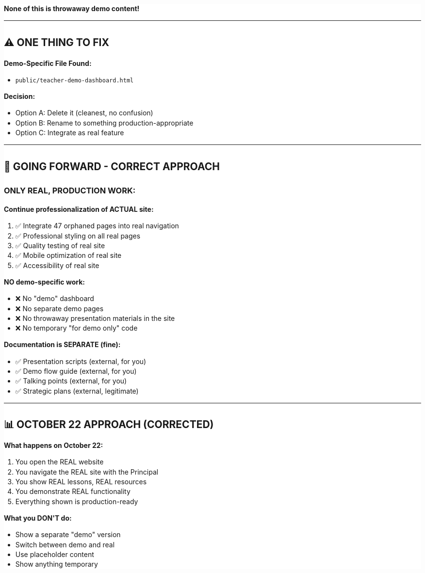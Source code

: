 **None of this is throwaway demo content!**

---

## ⚠️ ONE THING TO FIX

**Demo-Specific File Found:**
- `public/teacher-demo-dashboard.html`

**Decision:**
- Option A: Delete it (cleanest, no confusion)
- Option B: Rename to something production-appropriate
- Option C: Integrate as real feature

---

## 🎯 GOING FORWARD - CORRECT APPROACH

### **ONLY REAL, PRODUCTION WORK:**

**Continue professionalization of ACTUAL site:**
1. ✅ Integrate 47 orphaned pages into real navigation
2. ✅ Professional styling on all real pages
3. ✅ Quality testing of real site
4. ✅ Mobile optimization of real site
5. ✅ Accessibility of real site

**NO demo-specific work:**
- ❌ No "demo" dashboard
- ❌ No separate demo pages
- ❌ No throwaway presentation materials in the site
- ❌ No temporary "for demo only" code

**Documentation is SEPARATE (fine):**
- ✅ Presentation scripts (external, for you)
- ✅ Demo flow guide (external, for you)
- ✅ Talking points (external, for you)
- ✅ Strategic plans (external, legitimate)

---

## 📊 OCTOBER 22 APPROACH (CORRECTED)

**What happens on October 22:**
1. You open the REAL website
2. You navigate the REAL site with the Principal
3. You show REAL lessons, REAL resources
4. You demonstrate REAL functionality
5. Everything shown is production-ready

**What you DON'T do:**
- Show a separate "demo" version
- Switch between demo and real
- Use placeholder content
- Show anything temporary
